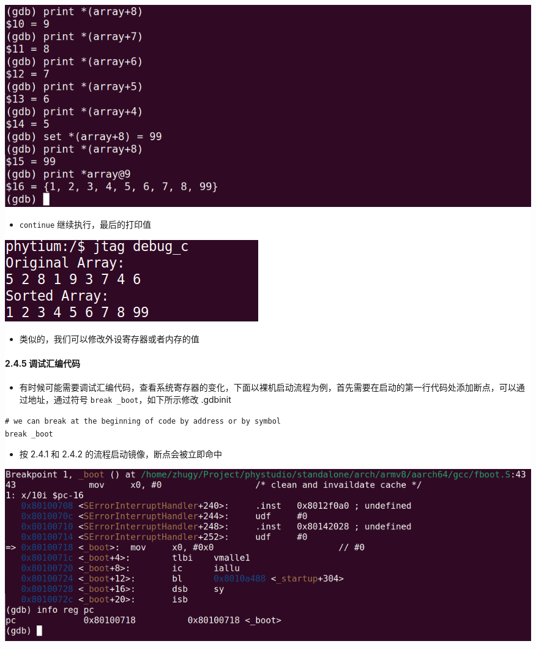 ![](./fig/set_array_value.png)

- `continue` 继续执行，最后的打印值

![](./fig/last_array.png)

- 类似的，我们可以修改外设寄存器或者内存的值

#### 2.4.5 调试汇编代码

- 有时候可能需要调试汇编代码，查看系统寄存器的变化，下面以裸机启动流程为例，首先需要在启动的第一行代码处添加断点，可以通过地址，通过符号 `break _boot`，如下所示修改 .gdbinit

```
# we can break at the beginning of code by address or by symbol
break _boot
```

- 按 2.4.1 和 2.4.2 的流程启动镜像，断点会被立即命中

![](./fig/startup_breakpoint.png)

